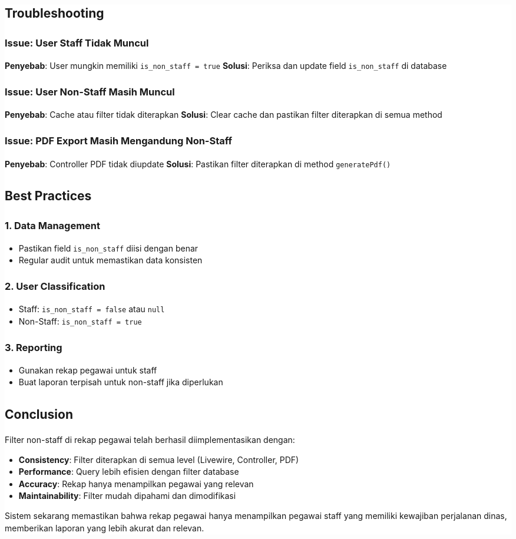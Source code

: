## Troubleshooting

### Issue: User Staff Tidak Muncul
**Penyebab**: User mungkin memiliki `is_non_staff = true`
**Solusi**: Periksa dan update field `is_non_staff` di database

### Issue: User Non-Staff Masih Muncul
**Penyebab**: Cache atau filter tidak diterapkan
**Solusi**: Clear cache dan pastikan filter diterapkan di semua method

### Issue: PDF Export Masih Mengandung Non-Staff
**Penyebab**: Controller PDF tidak diupdate
**Solusi**: Pastikan filter diterapkan di method `generatePdf()`

## Best Practices

### 1. **Data Management**
- Pastikan field `is_non_staff` diisi dengan benar
- Regular audit untuk memastikan data konsisten

### 2. **User Classification**
- Staff: `is_non_staff = false` atau `null`
- Non-Staff: `is_non_staff = true`

### 3. **Reporting**
- Gunakan rekap pegawai untuk staff
- Buat laporan terpisah untuk non-staff jika diperlukan

## Conclusion

Filter non-staff di rekap pegawai telah berhasil diimplementasikan dengan:
- **Consistency**: Filter diterapkan di semua level (Livewire, Controller, PDF)
- **Performance**: Query lebih efisien dengan filter database
- **Accuracy**: Rekap hanya menampilkan pegawai yang relevan
- **Maintainability**: Filter mudah dipahami dan dimodifikasi

Sistem sekarang memastikan bahwa rekap pegawai hanya menampilkan pegawai staff yang memiliki kewajiban perjalanan dinas, memberikan laporan yang lebih akurat dan relevan.
